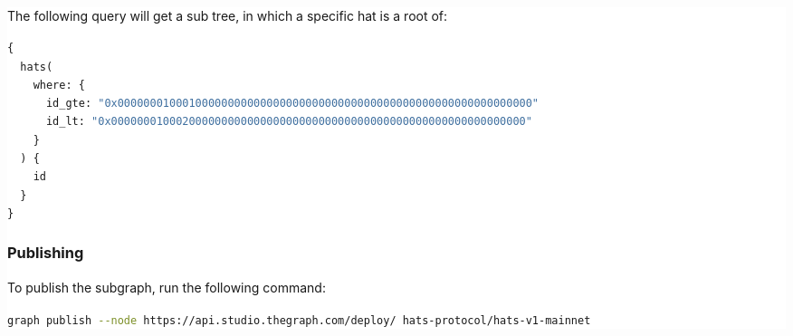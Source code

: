 The following query will get a sub tree, in which a specific hat is a root of:

```graphql
{
  hats(
    where: {
      id_gte: "0x0000000100010000000000000000000000000000000000000000000000000000"
      id_lt: "0x0000000100020000000000000000000000000000000000000000000000000000"
    }
  ) {
    id
  }
}
```

### Publishing

To publish the subgraph, run the following command:

```bash
graph publish --node https://api.studio.thegraph.com/deploy/ hats-protocol/hats-v1-mainnet
```


